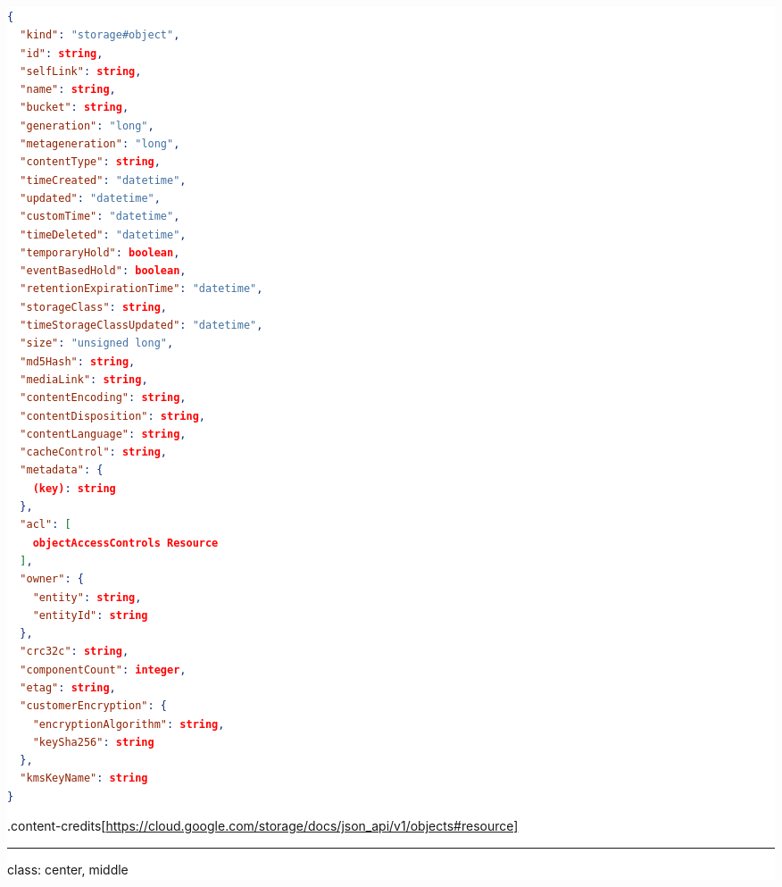 
```json
{
  "kind": "storage#object",
  "id": string,
  "selfLink": string,
  "name": string,
  "bucket": string,
  "generation": "long",
  "metageneration": "long",
  "contentType": string,
  "timeCreated": "datetime",
  "updated": "datetime",
  "customTime": "datetime",
  "timeDeleted": "datetime",
  "temporaryHold": boolean,
  "eventBasedHold": boolean,
  "retentionExpirationTime": "datetime",
  "storageClass": string,
  "timeStorageClassUpdated": "datetime",
  "size": "unsigned long",
  "md5Hash": string,
  "mediaLink": string,
  "contentEncoding": string,
  "contentDisposition": string,
  "contentLanguage": string,
  "cacheControl": string,
  "metadata": {
    (key): string
  },
  "acl": [
    objectAccessControls Resource
  ],
  "owner": {
    "entity": string,
    "entityId": string
  },
  "crc32c": string,
  "componentCount": integer,
  "etag": string,
  "customerEncryption": {
    "encryptionAlgorithm": string,
    "keySha256": string
  },
  "kmsKeyName": string
}
```

.content-credits[https://cloud.google.com/storage/docs/json_api/v1/objects#resource]

---
class: center, middle
